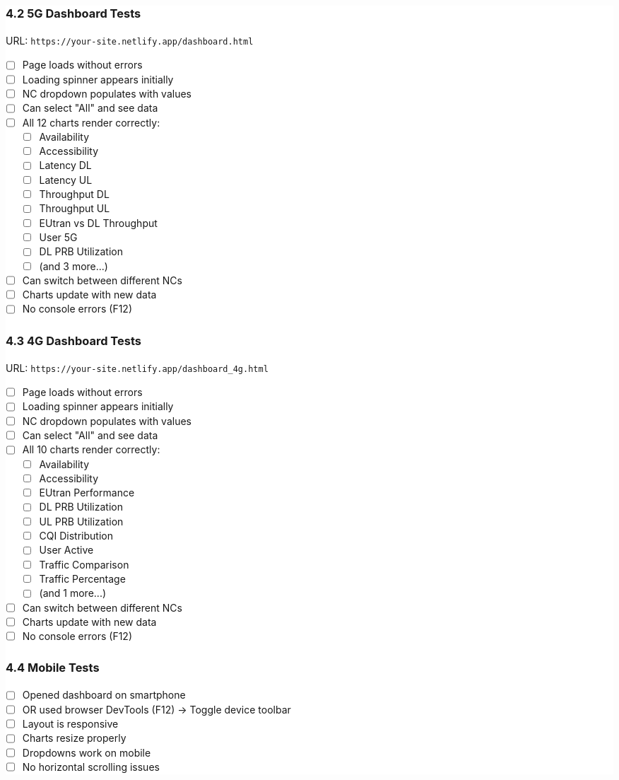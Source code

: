 ### 4.2 5G Dashboard Tests
URL: `https://your-site.netlify.app/dashboard.html`
- [ ] Page loads without errors
- [ ] Loading spinner appears initially
- [ ] NC dropdown populates with values
- [ ] Can select "All" and see data
- [ ] All 12 charts render correctly:
  - [ ] Availability
  - [ ] Accessibility
  - [ ] Latency DL
  - [ ] Latency UL
  - [ ] Throughput DL
  - [ ] Throughput UL
  - [ ] EUtran vs DL Throughput
  - [ ] User 5G
  - [ ] DL PRB Utilization
  - [ ] (and 3 more...)
- [ ] Can switch between different NCs
- [ ] Charts update with new data
- [ ] No console errors (F12)

### 4.3 4G Dashboard Tests
URL: `https://your-site.netlify.app/dashboard_4g.html`
- [ ] Page loads without errors
- [ ] Loading spinner appears initially
- [ ] NC dropdown populates with values
- [ ] Can select "All" and see data
- [ ] All 10 charts render correctly:
  - [ ] Availability
  - [ ] Accessibility
  - [ ] EUtran Performance
  - [ ] DL PRB Utilization
  - [ ] UL PRB Utilization
  - [ ] CQI Distribution
  - [ ] User Active
  - [ ] Traffic Comparison
  - [ ] Traffic Percentage
  - [ ] (and 1 more...)
- [ ] Can switch between different NCs
- [ ] Charts update with new data
- [ ] No console errors (F12)

### 4.4 Mobile Tests
- [ ] Opened dashboard on smartphone
- [ ] OR used browser DevTools (F12) → Toggle device toolbar
- [ ] Layout is responsive
- [ ] Charts resize properly
- [ ] Dropdowns work on mobile
- [ ] No horizontal scrolling issues
